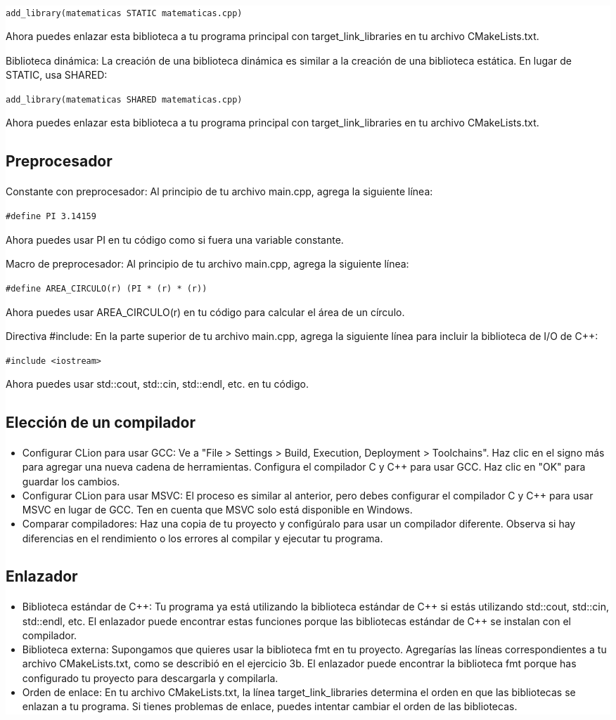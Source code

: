 ```
add_library(matematicas STATIC matematicas.cpp)
```
Ahora puedes enlazar esta biblioteca a tu programa principal con target_link_libraries en tu archivo CMakeLists.txt.

Biblioteca dinámica: La creación de una biblioteca dinámica es similar a la creación de una biblioteca estática. En lugar de STATIC, usa SHARED:

```
add_library(matematicas SHARED matematicas.cpp)
```
Ahora puedes enlazar esta biblioteca a tu programa principal con target_link_libraries en tu archivo CMakeLists.txt.

## Preprocesador

Constante con preprocesador: Al principio de tu archivo main.cpp, agrega la siguiente línea:

```
#define PI 3.14159
```
Ahora puedes usar PI en tu código como si fuera una variable constante.

Macro de preprocesador: Al principio de tu archivo main.cpp, agrega la siguiente línea:

```
#define AREA_CIRCULO(r) (PI * (r) * (r))
```
Ahora puedes usar AREA_CIRCULO(r) en tu código para calcular el área de un círculo.

Directiva #include: En la parte superior de tu archivo main.cpp, agrega la siguiente línea para incluir la biblioteca de I/O de C++:

```
#include <iostream>
```
Ahora puedes usar std::cout, std::cin, std::endl, etc. en tu código.

## Elección de un compilador

- Configurar CLion para usar GCC: Ve a "File > Settings > Build, Execution, Deployment > Toolchains". Haz clic en el signo más para agregar una nueva cadena de herramientas. Configura el compilador C y C++ para usar GCC. Haz clic en "OK" para guardar los cambios.
- Configurar CLion para usar MSVC: El proceso es similar al anterior, pero debes configurar el compilador C y C++ para usar MSVC en lugar de GCC. Ten en cuenta que MSVC solo está disponible en Windows.
- Comparar compiladores: Haz una copia de tu proyecto y configúralo para usar un compilador diferente. Observa si hay diferencias en el rendimiento o los errores al compilar y ejecutar tu programa.
## Enlazador

- Biblioteca estándar de C++: Tu programa ya está utilizando la biblioteca estándar de C++ si estás utilizando std::cout, std::cin, std::endl, etc. El enlazador puede encontrar estas funciones porque las bibliotecas estándar de C++ se instalan con el compilador.
- Biblioteca externa: Supongamos que quieres usar la biblioteca fmt en tu proyecto. Agregarías las líneas correspondientes a tu archivo CMakeLists.txt, como se describió en el ejercicio 3b. El enlazador puede encontrar la biblioteca fmt porque has configurado tu proyecto para descargarla y compilarla.
- Orden de enlace: En tu archivo CMakeLists.txt, la línea target_link_libraries determina el orden en que las bibliotecas se enlazan a tu programa. Si tienes problemas de enlace, puedes intentar cambiar el orden de las bibliotecas.

